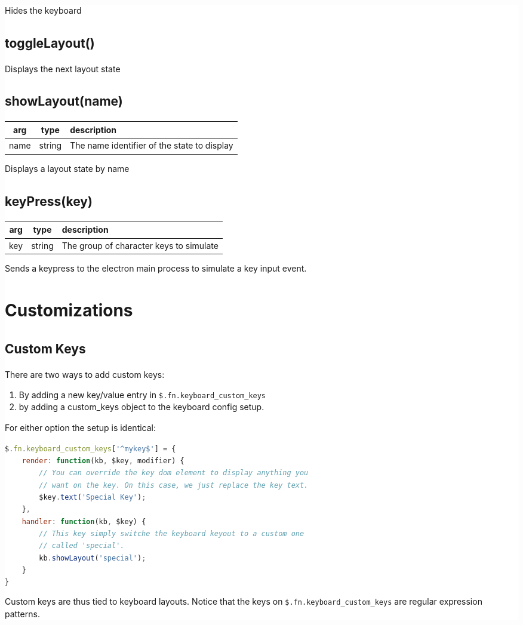 Hides the keyboard

## toggleLayout()

Displays the next layout state

## showLayout(name)

| arg | type | description |
|:---:|:----:|:------------|
| name | string | The name identifier of the state to display |

Displays a layout state by name

## keyPress(key)

| arg | type | description |
|:---:|:----:|:------------|
| key | string | The group of character keys to simulate |

Sends a keypress to the electron main process to simulate a key input event.

# Customizations

## Custom Keys

There are two ways to add custom keys:

1) By adding a new key/value entry in ```$.fn.keyboard_custom_keys```
2) by adding a custom_keys object to the keyboard config setup.

For either option the setup is identical:

```javascript
$.fn.keyboard_custom_keys['^mykey$'] = {
    render: function(kb, $key, modifier) {
        // You can override the key dom element to display anything you
        // want on the key. On this case, we just replace the key text.
        $key.text('Special Key');
    },
    handler: function(kb, $key) {
        // This key simply switche the keyboard keyout to a custom one
        // called 'special'.
        kb.showLayout('special');
    }
}
```

Custom keys are thus tied to keyboard layouts. Notice that the keys on ```$.fn.keyboard_custom_keys``` are regular expression patterns.
